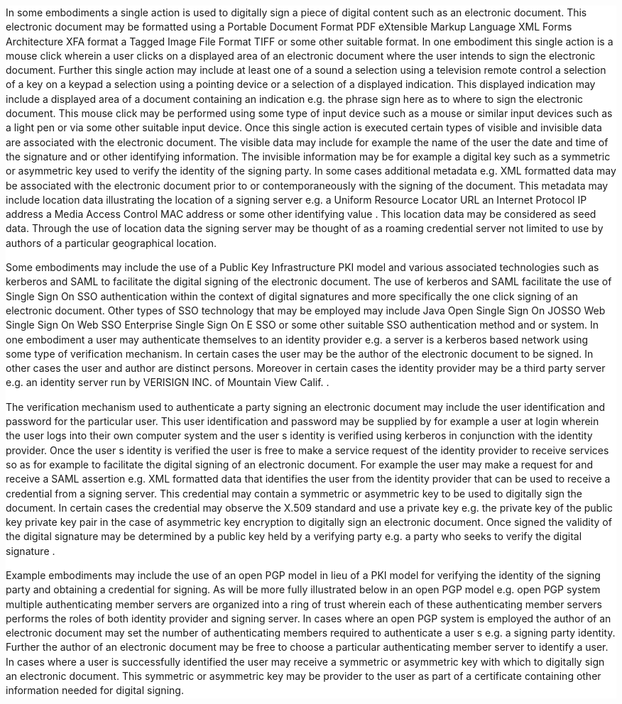 In some embodiments a single action is used to digitally sign a piece of digital content such as an electronic document. This electronic document may be formatted using a Portable Document Format PDF eXtensible Markup Language XML Forms Architecture XFA format a Tagged Image File Format TIFF or some other suitable format. In one embodiment this single action is a mouse click wherein a user clicks on a displayed area of an electronic document where the user intends to sign the electronic document. Further this single action may include at least one of a sound a selection using a television remote control a selection of a key on a keypad a selection using a pointing device or a selection of a displayed indication. This displayed indication may include a displayed area of a document containing an indication e.g. the phrase sign here as to where to sign the electronic document. This mouse click may be performed using some type of input device such as a mouse or similar input devices such as a light pen or via some other suitable input device. Once this single action is executed certain types of visible and invisible data are associated with the electronic document. The visible data may include for example the name of the user the date and time of the signature and or other identifying information. The invisible information may be for example a digital key such as a symmetric or asymmetric key used to verify the identity of the signing party. In some cases additional metadata e.g. XML formatted data may be associated with the electronic document prior to or contemporaneously with the signing of the document. This metadata may include location data illustrating the location of a signing server e.g. a Uniform Resource Locator URL an Internet Protocol IP address a Media Access Control MAC address or some other identifying value . This location data may be considered as seed data. Through the use of location data the signing server may be thought of as a roaming credential server not limited to use by authors of a particular geographical location.

Some embodiments may include the use of a Public Key Infrastructure PKI model and various associated technologies such as kerberos and SAML to facilitate the digital signing of the electronic document. The use of kerberos and SAML facilitate the use of Single Sign On SSO authentication within the context of digital signatures and more specifically the one click signing of an electronic document. Other types of SSO technology that may be employed may include Java Open Single Sign On JOSSO Web Single Sign On Web SSO Enterprise Single Sign On E SSO or some other suitable SSO authentication method and or system. In one embodiment a user may authenticate themselves to an identity provider e.g. a server is a kerberos based network using some type of verification mechanism. In certain cases the user may be the author of the electronic document to be signed. In other cases the user and author are distinct persons. Moreover in certain cases the identity provider may be a third party server e.g. an identity server run by VERISIGN INC. of Mountain View Calif. .

The verification mechanism used to authenticate a party signing an electronic document may include the user identification and password for the particular user. This user identification and password may be supplied by for example a user at login wherein the user logs into their own computer system and the user s identity is verified using kerberos in conjunction with the identity provider. Once the user s identity is verified the user is free to make a service request of the identity provider to receive services so as for example to facilitate the digital signing of an electronic document. For example the user may make a request for and receive a SAML assertion e.g. XML formatted data that identifies the user from the identity provider that can be used to receive a credential from a signing server. This credential may contain a symmetric or asymmetric key to be used to digitally sign the document. In certain cases the credential may observe the X.509 standard and use a private key e.g. the private key of the public key private key pair in the case of asymmetric key encryption to digitally sign an electronic document. Once signed the validity of the digital signature may be determined by a public key held by a verifying party e.g. a party who seeks to verify the digital signature .

Example embodiments may include the use of an open PGP model in lieu of a PKI model for verifying the identity of the signing party and obtaining a credential for signing. As will be more fully illustrated below in an open PGP model e.g. open PGP system multiple authenticating member servers are organized into a ring of trust wherein each of these authenticating member servers performs the roles of both identity provider and signing server. In cases where an open PGP system is employed the author of an electronic document may set the number of authenticating members required to authenticate a user s e.g. a signing party identity. Further the author of an electronic document may be free to choose a particular authenticating member server to identify a user. In cases where a user is successfully identified the user may receive a symmetric or asymmetric key with which to digitally sign an electronic document. This symmetric or asymmetric key may be provider to the user as part of a certificate containing other information needed for digital signing.
